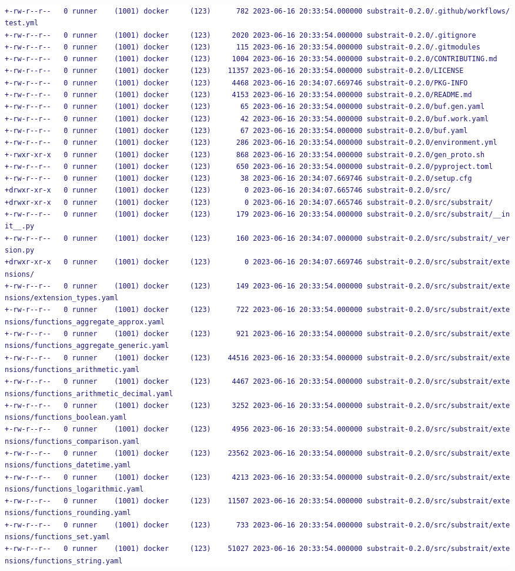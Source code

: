 ```diff
+-rw-r--r--   0 runner    (1001) docker     (123)      782 2023-06-16 20:33:54.000000 substrait-0.2.0/.github/workflows/test.yml
+-rw-r--r--   0 runner    (1001) docker     (123)     2020 2023-06-16 20:33:54.000000 substrait-0.2.0/.gitignore
+-rw-r--r--   0 runner    (1001) docker     (123)      115 2023-06-16 20:33:54.000000 substrait-0.2.0/.gitmodules
+-rw-r--r--   0 runner    (1001) docker     (123)     1004 2023-06-16 20:33:54.000000 substrait-0.2.0/CONTRIBUTING.md
+-rw-r--r--   0 runner    (1001) docker     (123)    11357 2023-06-16 20:33:54.000000 substrait-0.2.0/LICENSE
+-rw-r--r--   0 runner    (1001) docker     (123)     4468 2023-06-16 20:34:07.669746 substrait-0.2.0/PKG-INFO
+-rw-r--r--   0 runner    (1001) docker     (123)     4153 2023-06-16 20:33:54.000000 substrait-0.2.0/README.md
+-rw-r--r--   0 runner    (1001) docker     (123)       65 2023-06-16 20:33:54.000000 substrait-0.2.0/buf.gen.yaml
+-rw-r--r--   0 runner    (1001) docker     (123)       42 2023-06-16 20:33:54.000000 substrait-0.2.0/buf.work.yaml
+-rw-r--r--   0 runner    (1001) docker     (123)       67 2023-06-16 20:33:54.000000 substrait-0.2.0/buf.yaml
+-rw-r--r--   0 runner    (1001) docker     (123)      286 2023-06-16 20:33:54.000000 substrait-0.2.0/environment.yml
+-rwxr-xr-x   0 runner    (1001) docker     (123)      868 2023-06-16 20:33:54.000000 substrait-0.2.0/gen_proto.sh
+-rw-r--r--   0 runner    (1001) docker     (123)      650 2023-06-16 20:33:54.000000 substrait-0.2.0/pyproject.toml
+-rw-r--r--   0 runner    (1001) docker     (123)       38 2023-06-16 20:34:07.669746 substrait-0.2.0/setup.cfg
+drwxr-xr-x   0 runner    (1001) docker     (123)        0 2023-06-16 20:34:07.665746 substrait-0.2.0/src/
+drwxr-xr-x   0 runner    (1001) docker     (123)        0 2023-06-16 20:34:07.665746 substrait-0.2.0/src/substrait/
+-rw-r--r--   0 runner    (1001) docker     (123)      179 2023-06-16 20:33:54.000000 substrait-0.2.0/src/substrait/__init__.py
+-rw-r--r--   0 runner    (1001) docker     (123)      160 2023-06-16 20:34:07.000000 substrait-0.2.0/src/substrait/_version.py
+drwxr-xr-x   0 runner    (1001) docker     (123)        0 2023-06-16 20:34:07.669746 substrait-0.2.0/src/substrait/extensions/
+-rw-r--r--   0 runner    (1001) docker     (123)      149 2023-06-16 20:33:54.000000 substrait-0.2.0/src/substrait/extensions/extension_types.yaml
+-rw-r--r--   0 runner    (1001) docker     (123)      722 2023-06-16 20:33:54.000000 substrait-0.2.0/src/substrait/extensions/functions_aggregate_approx.yaml
+-rw-r--r--   0 runner    (1001) docker     (123)      921 2023-06-16 20:33:54.000000 substrait-0.2.0/src/substrait/extensions/functions_aggregate_generic.yaml
+-rw-r--r--   0 runner    (1001) docker     (123)    44516 2023-06-16 20:33:54.000000 substrait-0.2.0/src/substrait/extensions/functions_arithmetic.yaml
+-rw-r--r--   0 runner    (1001) docker     (123)     4467 2023-06-16 20:33:54.000000 substrait-0.2.0/src/substrait/extensions/functions_arithmetic_decimal.yaml
+-rw-r--r--   0 runner    (1001) docker     (123)     3252 2023-06-16 20:33:54.000000 substrait-0.2.0/src/substrait/extensions/functions_boolean.yaml
+-rw-r--r--   0 runner    (1001) docker     (123)     4956 2023-06-16 20:33:54.000000 substrait-0.2.0/src/substrait/extensions/functions_comparison.yaml
+-rw-r--r--   0 runner    (1001) docker     (123)    23562 2023-06-16 20:33:54.000000 substrait-0.2.0/src/substrait/extensions/functions_datetime.yaml
+-rw-r--r--   0 runner    (1001) docker     (123)     4213 2023-06-16 20:33:54.000000 substrait-0.2.0/src/substrait/extensions/functions_logarithmic.yaml
+-rw-r--r--   0 runner    (1001) docker     (123)    11507 2023-06-16 20:33:54.000000 substrait-0.2.0/src/substrait/extensions/functions_rounding.yaml
+-rw-r--r--   0 runner    (1001) docker     (123)      733 2023-06-16 20:33:54.000000 substrait-0.2.0/src/substrait/extensions/functions_set.yaml
+-rw-r--r--   0 runner    (1001) docker     (123)    51027 2023-06-16 20:33:54.000000 substrait-0.2.0/src/substrait/extensions/functions_string.yaml
```